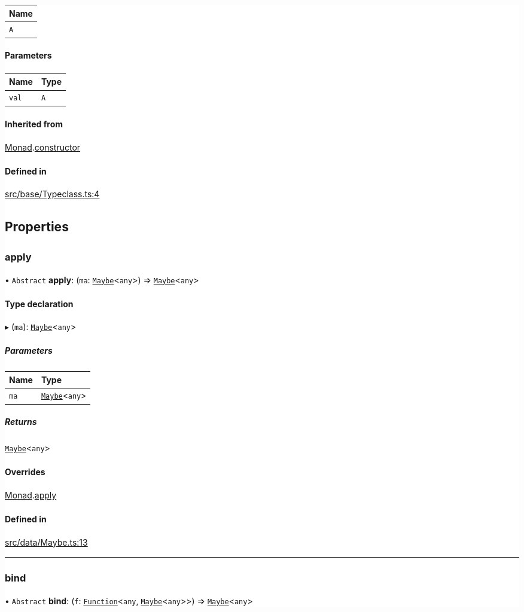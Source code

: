 | Name |
| :------ |
| `A` |

#### Parameters

| Name | Type |
| :------ | :------ |
| `val` | `A` |

#### Inherited from

[Monad](control.monad.Monad.md).[constructor](control.monad.Monad.md#constructor)

#### Defined in

[src/base/Typeclass.ts:4](https://github.com/jonlaing/shonad/blob/4c55f96/src/base/Typeclass.ts#L4)

## Properties

### apply

• `Abstract` **apply**: (`ma`: [`Maybe`](data.maybe.Maybe.md)<`any`\>) => [`Maybe`](data.maybe.Maybe.md)<`any`\>

#### Type declaration

▸ (`ma`): [`Maybe`](data.maybe.Maybe.md)<`any`\>

##### Parameters

| Name | Type |
| :------ | :------ |
| `ma` | [`Maybe`](data.maybe.Maybe.md)<`any`\> |

##### Returns

[`Maybe`](data.maybe.Maybe.md)<`any`\>

#### Overrides

[Monad](control.monad.Monad.md).[apply](control.monad.Monad.md#apply)

#### Defined in

[src/data/Maybe.ts:13](https://github.com/jonlaing/shonad/blob/4c55f96/src/data/Maybe.ts#L13)

___

### bind

• `Abstract` **bind**: (`f`: [`Function`](../modules/base.functions.md#function)<`any`, [`Maybe`](data.maybe.Maybe.md)<`any`\>\>) => [`Maybe`](data.maybe.Maybe.md)<`any`\>
